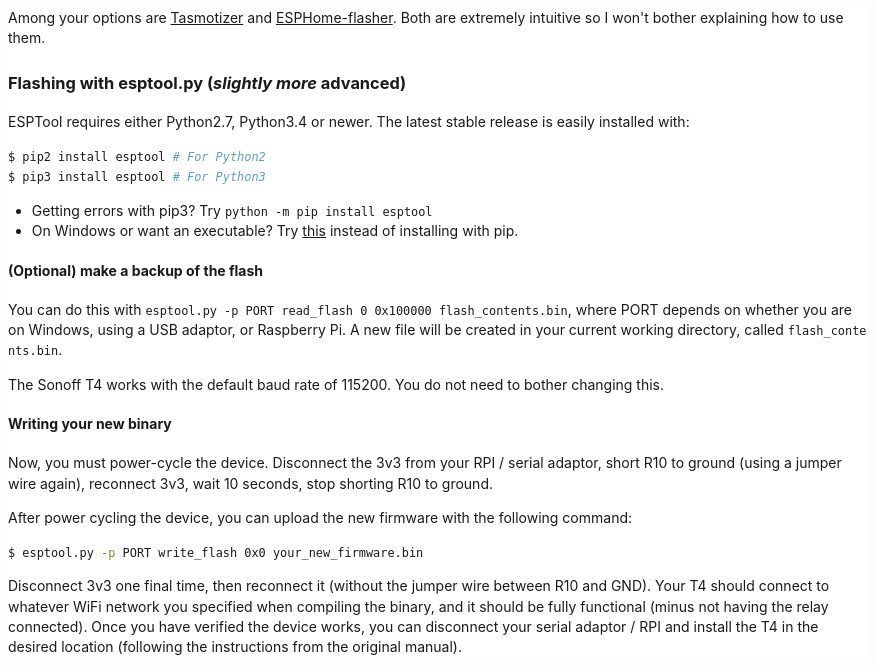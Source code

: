 Among your options are [Tasmotizer](https://github.com/tasmota/tasmotizer) and [ESPHome-flasher](https://github.com/esphome/esphome-flasher/). Both are extremely intuitive so I won't bother explaining how to use them.

### Flashing with esptool.py (*slightly more* advanced)

ESPTool requires either Python2.7, Python3.4 or newer. The latest stable release is easily installed with:

```sh
$ pip2 install esptool # For Python2
$ pip3 install esptool # For Python3
```

- Getting errors with pip3? Try `python -m pip install esptool`
- On Windows or want an executable? Try [this](https://github.com/igrr/esptool-ck/releases) instead of installing with pip.

#### (Optional) make a backup of the flash

You can do this with `esptool.py -p PORT read_flash 0 0x100000 flash_contents.bin`, where PORT depends on whether you are on Windows, using a USB adaptor, or Raspberry Pi. A new file will be created in your current working directory, called `flash_contents.bin`.

The Sonoff T4 works with the default baud rate of 115200. You do not need to bother changing this.

#### Writing your new binary

Now, you must power-cycle the device. Disconnect the 3v3 from your RPI / serial adaptor, short R10 to ground (using a jumper wire again), reconnect 3v3, wait 10 seconds, stop shorting R10 to ground.

After power cycling the device, you can upload the new firmware with the following command:

```sh
$ esptool.py -p PORT write_flash 0x0 your_new_firmware.bin
```

Disconnect 3v3 one final time, then reconnect it (without the jumper wire between R10 and GND). Your T4 should connect to whatever WiFi network you specified when compiling the binary, and it should be fully functional (minus not having the relay connected). Once you have verified the device works, you can disconnect your serial adaptor / RPI and install the T4 in the desired location (following the instructions from the original manual).
